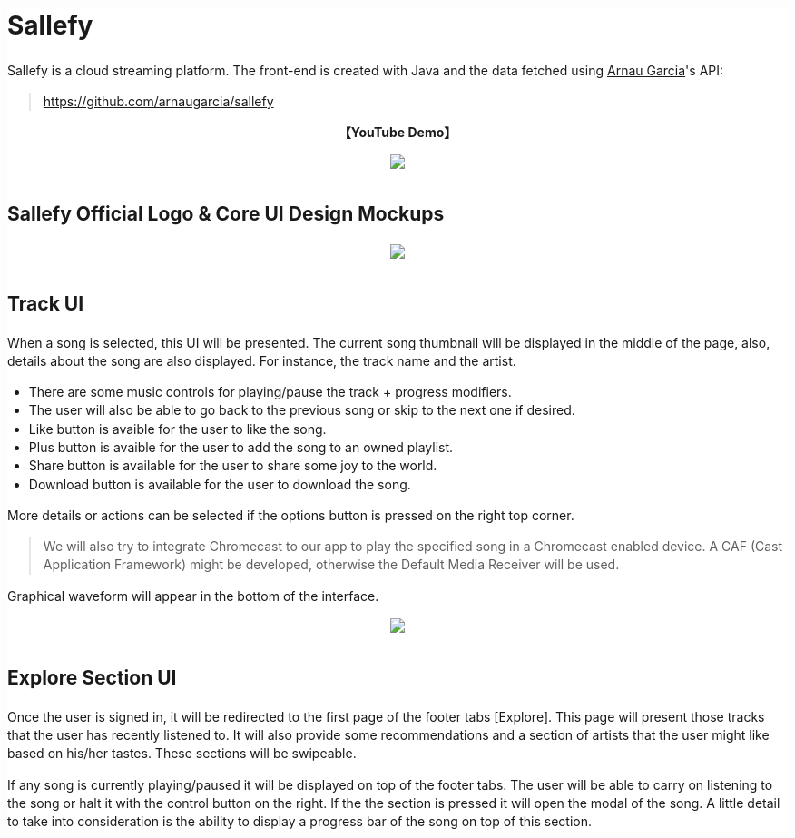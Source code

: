 # Sallefy
Sallefy is a cloud streaming platform. The front-end is created with Java and the data fetched using [Arnau Garcia](https://github.com/arnaugarcia)'s API: 
> https://github.com/arnaugarcia/sallefy

<p align="center">
<b>【YouTube Demo】</b>
</p>

  
[<p align="center"><img src="https://user-images.githubusercontent.com/37770349/87924639-73c26b00-ca7f-11ea-8850-9a40e9a7b6c5.png" width="50%"> </p>](https://youtu.be/1IY30NCmF6c)



## Sallefy Official Logo & Core UI Design Mockups

<p align="center">
<img src="https://user-images.githubusercontent.com/37770349/78971534-19268400-7b0c-11ea-9689-d0eba7dccd5d.png" width="150">
</p>

## Track UI

When a song is selected, this UI will be presented.
The current song thumbnail will be displayed in the middle of the page, also, details about the song are also displayed. For instance, the track name and the artist.

- There are some music controls for playing/pause the track + progress modifiers.
- The user will also be able to go back to the previous song or skip to the next one if desired.
- Like button is avaible for the user to like the song.
- Plus button is avaible for the user to add the song to an owned playlist.
- Share button is available for the user to share some joy to the world.
- Download button is available for the user to download the song.

More details or actions can be selected if the options button is pressed on the right top corner.

> We will also try to integrate Chromecast to our app to play the specified song in a Chromecast enabled device. A CAF (Cast Application Framework) might be developed, otherwise the Default Media Receiver will be used.

Graphical waveform will appear in the bottom of the interface.
<p align="center">
<img src="https://user-images.githubusercontent.com/37770349/78459167-77d8a180-76b7-11ea-8ee7-c058df5f6142.png" width="310">
</p>


## Explore Section UI
Once the user is signed in, it will be redirected to the first page of the footer tabs [Explore].
This page will present those tracks that the user has recently listened to. It will also provide some recommendations and a section of artists that the user might like based on his/her tastes.
These sections will be swipeable.

If any song is currently playing/paused it will be displayed on top of the footer tabs. The user will be able to carry on listening to the song or halt it with the control button on the right. If the the section is pressed it will open the modal of the song.
A little detail to take into consideration is the ability to display a progress bar of the song on top of this section.
